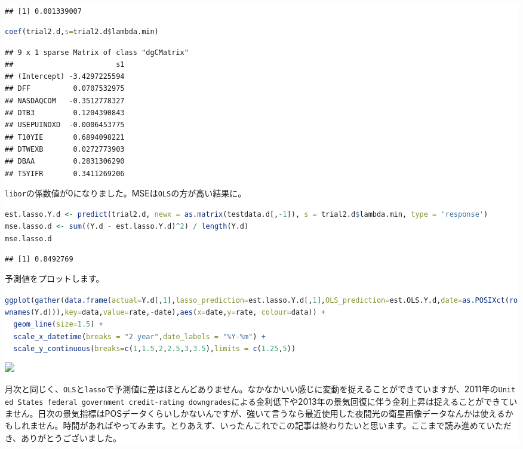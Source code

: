 ```
## [1] 0.001339007
```

```r
coef(trial2.d,s=trial2.d$lambda.min)
```

```
## 9 x 1 sparse Matrix of class "dgCMatrix"
##                        s1
## (Intercept) -3.4297225594
## DFF          0.0707532975
## NASDAQCOM   -0.3512778327
## DTB3         0.1204390843
## USEPUINDXD  -0.0006453775
## T10YIE       0.6894098221
## DTWEXB       0.0272773903
## DBAA         0.2831306290
## T5YIFR       0.3411269206
```

`libor`の係数値が0になりました。MSEは`OLS`の方が高い結果に。


```r
est.lasso.Y.d <- predict(trial2.d, newx = as.matrix(testdata.d[,-1]), s = trial2.d$lambda.min, type = 'response')
mse.lasso.d <- sum((Y.d - est.lasso.Y.d)^2) / length(Y.d)
mse.lasso.d
```

```
## [1] 0.8492769
```

予測値をプロットします。


```r
ggplot(gather(data.frame(actual=Y.d[,1],lasso_prediction=est.lasso.Y.d[,1],OLS_prediction=est.OLS.Y.d,date=as.POSIXct(rownames(Y.d))),key=data,value=rate,-date),aes(x=date,y=rate, colour=data)) +
  geom_line(size=1.5) +
  scale_x_datetime(breaks = "2 year",date_labels = "%Y-%m") +
  scale_y_continuous(breaks=c(1,1.5,2,2.5,3,3.5),limits = c(1.25,5))
```

<img src="{{< blogdown/postref >}}index_files/figure-html/unnamed-chunk-12-1.png" width="672" />

月次と同じく、`OLS`と`lasso`で予測値に差はほとんどありません。なかなかいい感じに変動を捉えることができていますが、2011年の`United States federal government credit-rating downgrades`による金利低下や2013年の景気回復に伴う金利上昇は捉えることができていません。日次の景気指標はPOSデータくらいしかないんですが、強いて言うなら最近使用した夜間光の衛星画像データなんかは使えるかもしれません。時間があればやってみます。とりあえず、いったんこれでこの記事は終わりたいと思います。ここまで読み進めていただき、ありがとうございました。

